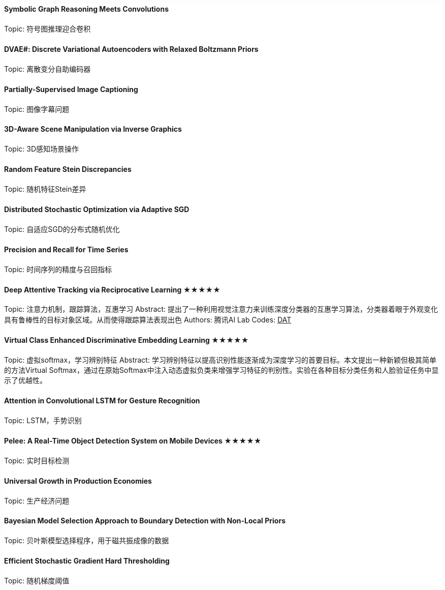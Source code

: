 #### Symbolic Graph Reasoning Meets Convolutions
Topic: 符号图推理迎合卷积

#### DVAE#: Discrete Variational Autoencoders with Relaxed Boltzmann Priors
Topic: 离散变分自助编码器

#### Partially-Supervised Image Captioning
Topic: 图像字幕问题

#### 3D-Aware Scene Manipulation via Inverse Graphics
Topic: 3D感知场景操作

#### Random Feature Stein Discrepancies
Topic: 随机特征Stein差异

#### Distributed Stochastic Optimization via Adaptive SGD
Topic: 自适应SGD的分布式随机优化

#### Precision and Recall for Time Series
Topic: 时间序列的精度与召回指标

#### Deep Attentive Tracking via Reciprocative Learning ★★★★★
Topic: 注意力机制，跟踪算法，互惠学习
Abstract: 提出了一种利用视觉注意力来训练深度分类器的互惠学习算法，分类器着眼于外观变化具有鲁棒性的目标对象区域。从而使得跟踪算法表现出色
Authors: 腾讯AI Lab
Codes: [DAT](https://ybsong00.github.io/nips18_tracking/index)

#### Virtual Class Enhanced Discriminative Embedding Learning ★★★★★
Topic: 虚拟softmax，学习辨别特征
Abstract: 学习辨别特征以提高识别性能逐渐成为深度学习的首要目标。本文提出一种新颖但极其简单的方法Virtual Softmax，通过在原始Softmax中注入动态虚拟负类来增强学习特征的判别性。实验在各种目标分类任务和人脸验证任务中显示了优越性。

#### Attention in Convolutional LSTM for Gesture Recognition
Topic: LSTM，手势识别

#### Pelee: A Real-Time Object Detection System on Mobile Devices ★★★★★
Topic: 实时目标检测

#### Universal Growth in Production Economies
Topic: 生产经济问题

#### Bayesian Model Selection Approach to Boundary Detection with Non-Local Priors
Topic: 贝叶斯模型选择程序，用于磁共振成像的数据

#### Efficient Stochastic Gradient Hard Thresholding
Topic: 随机梯度阈值
